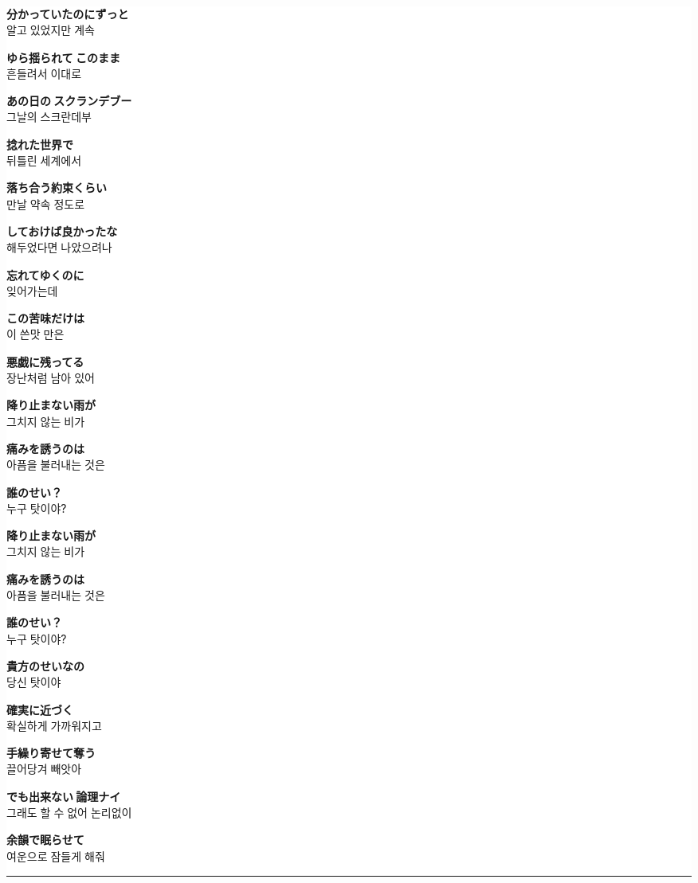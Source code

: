 **分かっていたのにずっと**   
알고 있었지만 계속

**ゆら揺られて このまま**   
흔들려서 이대로

**あの日の スクランデブー**   
그날의 스크란데부

**捻れた世界で**   
뒤틀린 세계에서

**落ち合う約束くらい**   
만날 약속 정도로

**しておけば良かったな**   
해두었다면 나았으려나

**忘れてゆくのに**   
잊어가는데

**この苦味だけは**   
이 쓴맛 만은

**悪戯に残ってる**   
장난처럼 남아 있어

**降り止まない雨が**   
그치지 않는 비가

**痛みを誘うのは**   
아픔을 불러내는 것은

**誰のせい？**   
누구 탓이야?

**降り止まない雨が**   
그치지 않는 비가

**痛みを誘うのは**   
아픔을 불러내는 것은

**誰のせい？**   
누구 탓이야?

**貴方のせいなの**   
당신 탓이야

**確実に近づく**   
확실하게 가까워지고

**手繰り寄せて奪う**   
끌어당겨 빼앗아

**でも出来ない 論理ナイ**   
그래도 할 수 없어 논리없이

**余韻で眠らせて**   
여운으로 잠들게 해줘

---